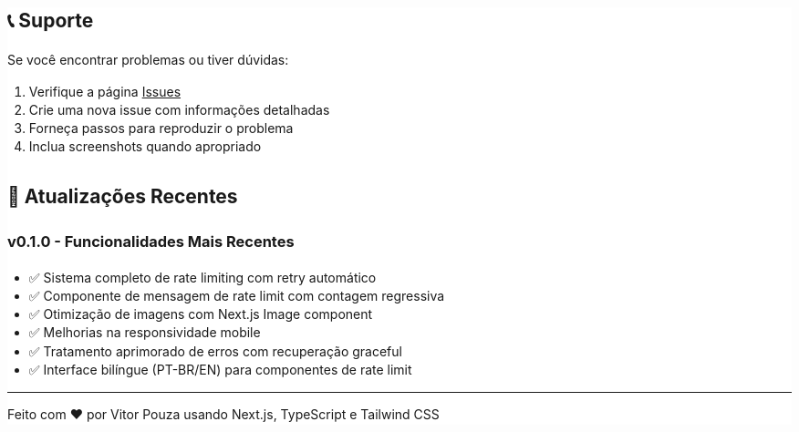 ## 📞 Suporte

Se você encontrar problemas ou tiver dúvidas:
1. Verifique a página [Issues](issues)
2. Crie uma nova issue com informações detalhadas
3. Forneça passos para reproduzir o problema
4. Inclua screenshots quando apropriado

## 🔄 Atualizações Recentes

### v0.1.0 - Funcionalidades Mais Recentes
- ✅ Sistema completo de rate limiting com retry automático
- ✅ Componente de mensagem de rate limit com contagem regressiva
- ✅ Otimização de imagens com Next.js Image component
- ✅ Melhorias na responsividade mobile
- ✅ Tratamento aprimorado de erros com recuperação graceful
- ✅ Interface bilíngue (PT-BR/EN) para componentes de rate limit

---

Feito com ❤️ por Vitor Pouza usando Next.js, TypeScript e Tailwind CSS